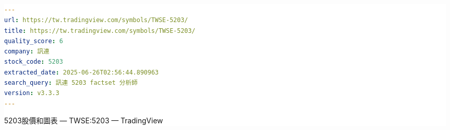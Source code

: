 ```yaml
---
url: https://tw.tradingview.com/symbols/TWSE-5203/
title: https://tw.tradingview.com/symbols/TWSE-5203/
quality_score: 6
company: 訊連
stock_code: 5203
extracted_date: 2025-06-26T02:56:44.890963
search_query: 訊連 5203 factset 分析師
version: v3.3.3
---
```


 5203股價和圖表 — TWSE:5203 — TradingView



































































